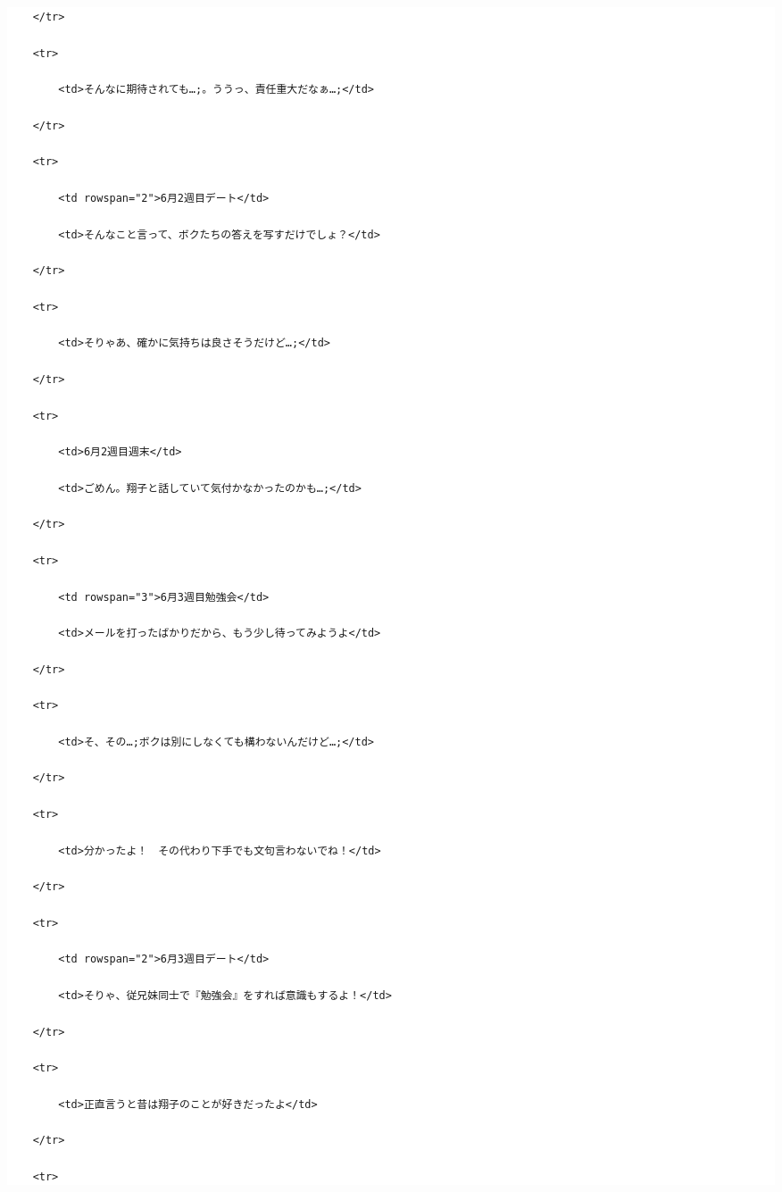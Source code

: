 		</tr>

		<tr>

			<td>そんなに期待されても…;。ううっ、責任重大だなぁ…;</td>

		</tr>

		<tr>

			<td rowspan="2">6月2週目デート</td>

			<td>そんなこと言って、ボクたちの答えを写すだけでしょ？</td>

		</tr>

		<tr>

			<td>そりゃあ、確かに気持ちは良さそうだけど…;</td>

		</tr>

		<tr>

			<td>6月2週目週末</td>

			<td>ごめん。翔子と話していて気付かなかったのかも…;</td>

		</tr>

		<tr>

			<td rowspan="3">6月3週目勉強会</td>

			<td>メールを打ったばかりだから、もう少し待ってみようよ</td>

		</tr>

		<tr>

			<td>そ、その…;ボクは別にしなくても構わないんだけど…;</td>

		</tr>

		<tr>

			<td>分かったよ！　その代わり下手でも文句言わないでね！</td>

		</tr>

		<tr>

			<td rowspan="2">6月3週目デート</td>

			<td>そりゃ、従兄妹同士で『勉強会』をすれば意識もするよ！</td>

		</tr>

		<tr>

			<td>正直言うと昔は翔子のことが好きだったよ</td>

		</tr>

		<tr>
